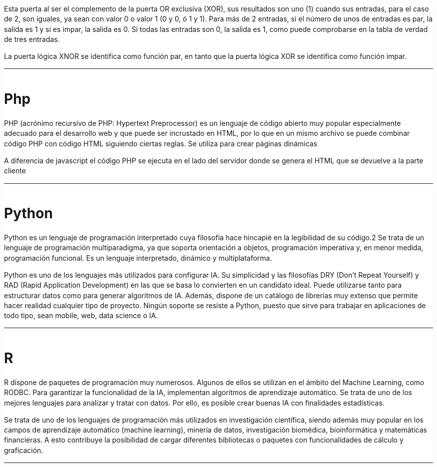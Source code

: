 Esta puerta al ser el complemento de la puerta OR exclusiva (XOR), sus resultados son uno (1) cuando sus entradas, para el caso de 2, son iguales, ya sean con valor 0 o valor 1 (0 y 0, ó 1 y 1). Para más de 2 entradas, si el número de unos de entradas es par, la salida es 1 y si es impar, la salida es 0. Si todas las entradas son 0, la salida es 1, como puede comprobarse en la tabla de verdad de tres entradas.

La puerta lógica XNOR se identifica como función par, en tanto que la puerta lógica XOR se identifica como función impar.

---
<a name="Php"></a>
# Php

PHP (acrónimo recursivo de PHP: Hypertext Preprocessor) es un lenguaje de código abierto muy popular especialmente adecuado para el desarrollo web y que puede ser incrustado en HTML, por lo que en un mismo archivo se puede combinar código PHP con código HTML siguiendo ciertas reglas. Se utiliza para crear páginas dinámicas

A diferencia de javascript el código PHP se ejecuta en el lado del servidor donde se genera el HTML que se devuelve a la parte cliente

---
<a name="Python"></a>
# Python

Python es un lenguaje de programación interpretado cuya filosofía hace hincapié en la legibilidad de su código.2 Se trata de un lenguaje de programación multiparadigma, ya que soporta orientación a objetos, programación imperativa y, en menor medida, programación funcional. Es un lenguaje interpretado, dinámico y multiplataforma.

Python es uno de los lenguajes más utilizados para configurar IA. Su simplicidad y las filosofías DRY (Don’t Repeat Yourself) y RAD (Rapid Application Development) en las que se basa lo convierten en un candidato ideal. Puede utilizarse tanto para estructurar datos como para generar algoritmos de IA. Además, dispone de un catálogo de librerías muy extenso que permite hacer realidad cualquier tipo de proyecto. Ningún soporte se resiste a Python, puesto que sirve para trabajar en aplicaciones de todo tipo, sean mobile, web, data science o IA.

---
<a name="R"></a>
# R

R dispone de paquetes de programación muy numerosos. Algunos de ellos se utilizan en el ámbito del Machine Learning, como RODBC. Para garantizar la funcionalidad de la IA, implementan algoritmos de aprendizaje automático. Se trata de uno de los mejores lenguajes para analizar y tratar con datos. Por ello, es posible crear buenas IA con finalidades estadísticas.

Se trata de uno de los lenguajes de programación más utilizados en investigación científica, siendo además muy popular en los campos de aprendizaje automático (machine learning), minería de datos, investigación biomédica, bioinformática y matemáticas financieras. A esto contribuye la posibilidad de cargar diferentes bibliotecas o paquetes con funcionalidades de cálculo y graficación.

---